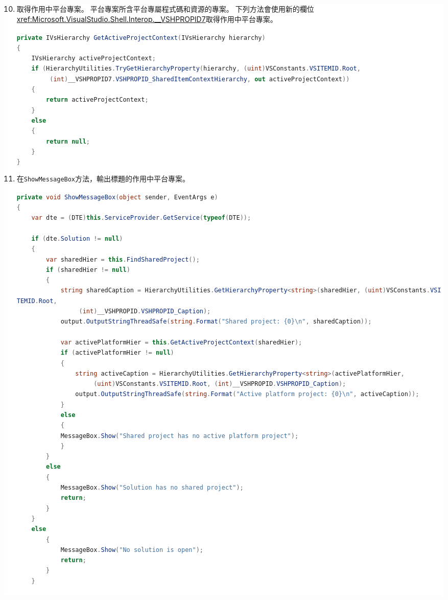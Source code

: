10. 取得作用中平台專案。 平台專案所含平台專屬程式碼和資源的專案。 下列方法會使用新的欄位<xref:Microsoft.VisualStudio.Shell.Interop.__VSHPROPID7>取得作用中平台專案。  
  
    ```csharp  
    private IVsHierarchy GetActiveProjectContext(IVsHierarchy hierarchy)  
    {  
        IVsHierarchy activeProjectContext;  
        if (HierarchyUtilities.TryGetHierarchyProperty(hierarchy, (uint)VSConstants.VSITEMID.Root,  
             (int)__VSHPROPID7.VSHPROPID_SharedItemContextHierarchy, out activeProjectContext))  
        {  
            return activeProjectContext;  
        }  
        else  
        {  
            return null;  
        }  
    }  
    ```  
  
11. 在`ShowMessageBox`方法，輸出標題的作用中平台專案。  
  
    ```csharp  
    private void ShowMessageBox(object sender, EventArgs e)  
    {  
        var dte = (DTE)this.ServiceProvider.GetService(typeof(DTE));  
  
        if (dte.Solution != null)  
        {  
            var sharedHier = this.FindSharedProject();  
            if (sharedHier != null)  
            {  
                string sharedCaption = HierarchyUtilities.GetHierarchyProperty<string>(sharedHier, (uint)VSConstants.VSITEMID.Root,  
                     (int)__VSHPROPID.VSHPROPID_Caption);  
                output.OutputStringThreadSafe(string.Format("Shared project: {0}\n", sharedCaption));  
  
                var activePlatformHier = this.GetActiveProjectContext(sharedHier);  
                if (activePlatformHier != null)  
                {  
                    string activeCaption = HierarchyUtilities.GetHierarchyProperty<string>(activePlatformHier,  
                         (uint)VSConstants.VSITEMID.Root, (int)__VSHPROPID.VSHPROPID_Caption);  
                    output.OutputStringThreadSafe(string.Format("Active platform project: {0}\n", activeCaption));  
                }  
                else  
                {  
                MessageBox.Show("Shared project has no active platform project");  
                }  
            }  
            else  
            {  
                MessageBox.Show("Solution has no shared project");  
                return;  
            }  
        }  
        else  
            {  
                MessageBox.Show("No solution is open");  
                return;  
            }  
        }  
  
